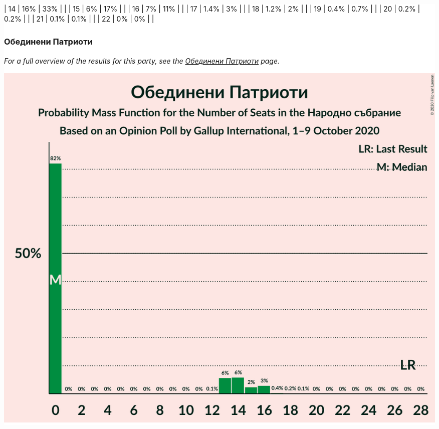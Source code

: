 | 14 | 16% | 33% |  |
| 15 | 6% | 17% |  |
| 16 | 7% | 11% |  |
| 17 | 1.4% | 3% |  |
| 18 | 1.2% | 2% |  |
| 19 | 0.4% | 0.7% |  |
| 20 | 0.2% | 0.2% |  |
| 21 | 0.1% | 0.1% |  |
| 22 | 0% | 0% |  |

### Обединени Патриоти

*For a full overview of the results for this party, see the [Обединени Патриоти](party-обединенипатриоти.html) page.*

![Graph with seats probability mass function not yet produced](2020-10-09-GallupInternational-seats-pmf-обединенипатриоти.png "Seats Probability Mass Function")
